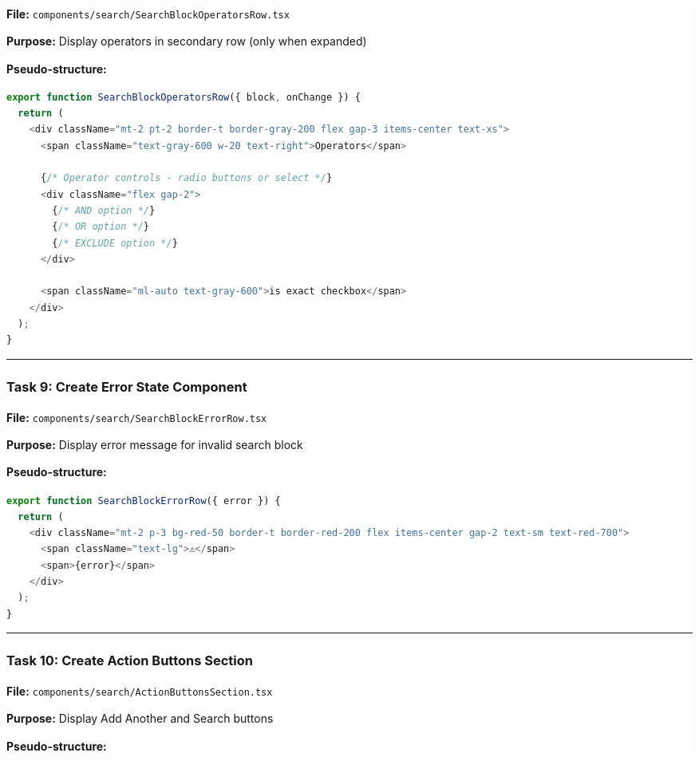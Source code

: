 **File:** `components/search/SearchBlockOperatorsRow.tsx`

**Purpose:** Display operators in secondary row (only when expanded)

**Pseudo-structure:**

```typescript
export function SearchBlockOperatorsRow({ block, onChange }) {
  return (
    <div className="mt-2 pt-2 border-t border-gray-200 flex gap-3 items-center text-xs">
      <span className="text-gray-600 w-20 text-right">Operators</span>

      {/* Operator controls - radio buttons or select */}
      <div className="flex gap-2">
        {/* AND option */}
        {/* OR option */}
        {/* EXCLUDE option */}
      </div>

      <span className="ml-auto text-gray-600">is exact checkbox</span>
    </div>
  );
}
```

---

### Task 9: Create Error State Component

**File:** `components/search/SearchBlockErrorRow.tsx`

**Purpose:** Display error message for invalid search block

**Pseudo-structure:**

```typescript
export function SearchBlockErrorRow({ error }) {
  return (
    <div className="mt-2 p-3 bg-red-50 border-t border-red-200 flex items-center gap-2 text-sm text-red-700">
      <span className="text-lg">⚠️</span>
      <span>{error}</span>
    </div>
  );
}
```

---

### Task 10: Create Action Buttons Section

**File:** `components/search/ActionButtonsSection.tsx`

**Purpose:** Display Add Another and Search buttons

**Pseudo-structure:**
